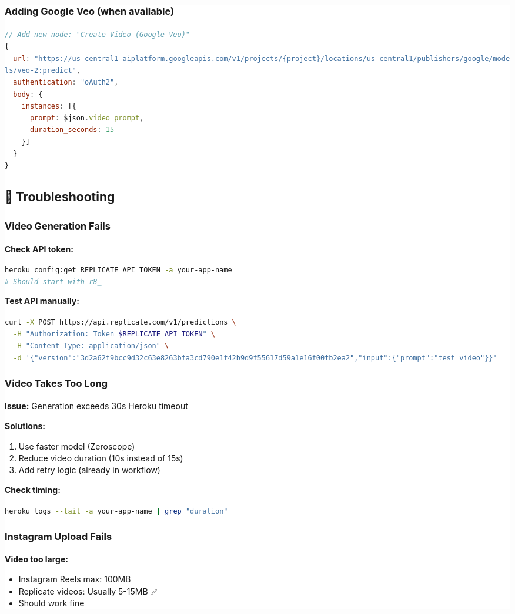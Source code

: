 ### Adding Google Veo (when available)

```javascript
// Add new node: "Create Video (Google Veo)"
{
  url: "https://us-central1-aiplatform.googleapis.com/v1/projects/{project}/locations/us-central1/publishers/google/models/veo-2:predict",
  authentication: "oAuth2",
  body: {
    instances: [{
      prompt: $json.video_prompt,
      duration_seconds: 15
    }]
  }
}
```

## 🐛 Troubleshooting

### Video Generation Fails

**Check API token:**
```bash
heroku config:get REPLICATE_API_TOKEN -a your-app-name
# Should start with r8_
```

**Test API manually:**
```bash
curl -X POST https://api.replicate.com/v1/predictions \
  -H "Authorization: Token $REPLICATE_API_TOKEN" \
  -H "Content-Type: application/json" \
  -d '{"version":"3d2a62f9bcc9d32c63e8263bfa3cd790e1f42b9d9f55617d59a1e16f00fb2ea2","input":{"prompt":"test video"}}'
```

### Video Takes Too Long

**Issue:** Generation exceeds 30s Heroku timeout

**Solutions:**
1. Use faster model (Zeroscope)
2. Reduce video duration (10s instead of 15s)
3. Add retry logic (already in workflow)

**Check timing:**
```bash
heroku logs --tail -a your-app-name | grep "duration"
```

### Instagram Upload Fails

**Video too large:**
- Instagram Reels max: 100MB
- Replicate videos: Usually 5-15MB ✅
- Should work fine
